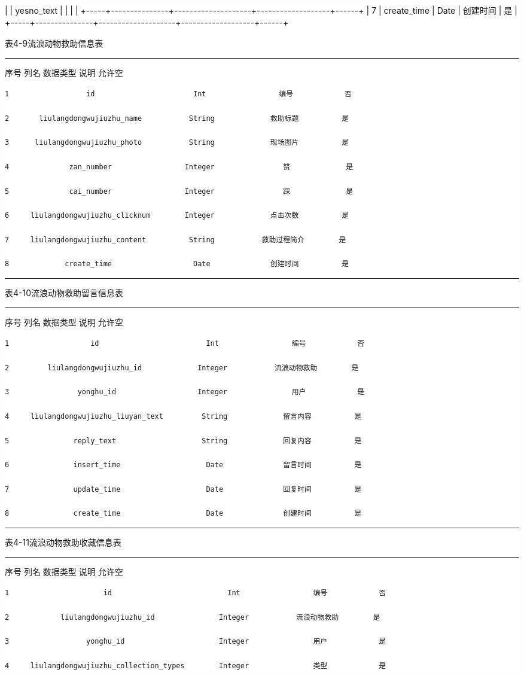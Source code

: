 |     | yesno_text    |                    |                   |      |
+-----+---------------+--------------------+-------------------+------+
| 7   | create_time   | Date               | 创建时间          | 是   |
+-----+---------------+--------------------+-------------------+------+

表4-9流浪动物救助信息表

  ------ ------------------------------ -------------------- ------------------- --------
   序号               列名                    数据类型              说明          允许空

    1                  id                       Int                 编号            否

    2       liulangdongwujiuzhu_name           String             救助标题          是

    3      liulangdongwujiuzhu_photo           String             现场图片          是

    4              zan_number                 Integer                赞             是

    5              cai_number                 Integer                踩             是

    6     liulangdongwujiuzhu_clicknum        Integer             点击次数          是

    7     liulangdongwujiuzhu_content          String           救助过程简介        是

    8             create_time                   Date              创建时间          是
  ------ ------------------------------ -------------------- ------------------- --------

表4-10流浪动物救助留言信息表

  ------ --------------------------------- -------------------- ------------------- --------
   序号                列名                      数据类型              说明          允许空

    1                   id                         Int                 编号            否

    2         liulangdongwujiuzhu_id             Integer           流浪动物救助        是

    3                yonghu_id                   Integer               用户            是

    4     liulangdongwujiuzhu_liuyan_text         String             留言内容          是

    5               reply_text                    String             回复内容          是

    6               insert_time                    Date              留言时间          是

    7               update_time                    Date              回复时间          是

    8               create_time                    Date              创建时间          是
  ------ --------------------------------- -------------------- ------------------- --------

表4-11流浪动物救助收藏信息表

  ------ -------------------------------------- -------------------- ------------------- --------
   序号                   列名                        数据类型              说明          允许空

    1                      id                           Int                 编号            否

    2            liulangdongwujiuzhu_id               Integer           流浪动物救助        是

    3                  yonghu_id                      Integer               用户            是

    4     liulangdongwujiuzhu_collection_types        Integer               类型            是
